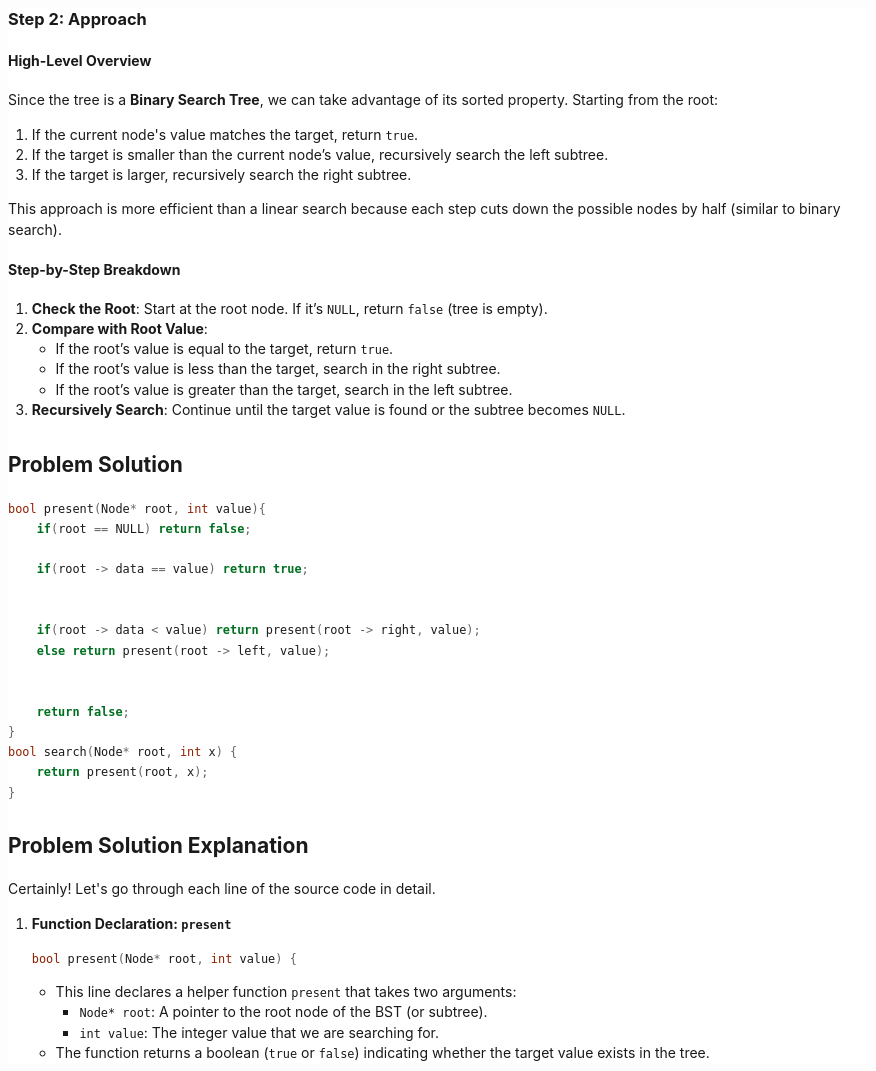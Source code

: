 
### Step 2: Approach

#### High-Level Overview
Since the tree is a **Binary Search Tree**, we can take advantage of its sorted property. Starting from the root:
1. If the current node's value matches the target, return `true`.
2. If the target is smaller than the current node’s value, recursively search the left subtree.
3. If the target is larger, recursively search the right subtree.

This approach is more efficient than a linear search because each step cuts down the possible nodes by half (similar to binary search).

#### Step-by-Step Breakdown
1. **Check the Root**: Start at the root node. If it’s `NULL`, return `false` (tree is empty).
2. **Compare with Root Value**:
   - If the root’s value is equal to the target, return `true`.
   - If the root’s value is less than the target, search in the right subtree.
   - If the root’s value is greater than the target, search in the left subtree.
3. **Recursively Search**: Continue until the target value is found or the subtree becomes `NULL`.


## Problem Solution
```cpp
bool present(Node* root, int value){
    if(root == NULL) return false;
    
    if(root -> data == value) return true;
    
    
    if(root -> data < value) return present(root -> right, value);
    else return present(root -> left, value);
    
    
    return false;
}
bool search(Node* root, int x) {
    return present(root, x);
}
```

## Problem Solution Explanation
Certainly! Let's go through each line of the source code in detail.

1. **Function Declaration: `present`**
   ```cpp
   bool present(Node* root, int value) {
   ```
   - This line declares a helper function `present` that takes two arguments:
     - `Node* root`: A pointer to the root node of the BST (or subtree).
     - `int value`: The integer value that we are searching for.
   - The function returns a boolean (`true` or `false`) indicating whether the target value exists in the tree.
